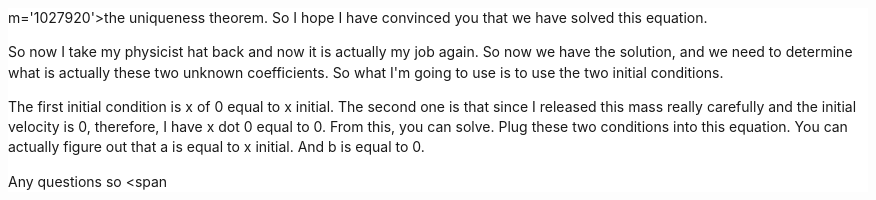   m='1027920'>the</span> <span m='1028010'>uniqueness</span> <span
  m='1028720'>theorem.</span> <span m='1029700'>So</span> <span
  m='1029810'>I</span> <span m='1029930'>hope</span> <span m='1030230'>I</span>
  <span m='1030710'>have</span> <span m='1030890'>convinced</span> <span
  m='1031349'>you</span> <span m='1031550'>that</span> <span
  m='1032300'>we</span> <span m='1032690'>have</span> <span
  m='1033140'>solved</span> <span m='1033829'>this</span> <span
  m='1034970'>equation.</span> </p><p><span m='1036810'>So</span> <span
  m='1038030'>now</span> <span m='1038540'>I</span> <span
  m='1038750'>take</span> <span m='1039079'>my</span> <span
  m='1039500'>physicist</span> <span m='1040099'>hat</span> <span
  m='1040819'>back</span> <span m='1041569'>and</span> <span
  m='1041960'>now</span> <span m='1042349'>it</span> <span m='1042550'>is</span>
  <span m='1042670'>actually</span> <span m='1042980'>my</span> <span
  m='1043130'>job</span> <span m='1043430'>again.</span> <span
  m='1044400'>So</span> <span m='1044450'>now</span> <span m='1044750'>we</span>
  <span m='1044990'>have</span> <span m='1045680'>the</span> <span
  m='1045920'>solution,</span> <span m='1046670'>and</span> <span
  m='1046790'>we</span> <span m='1047030'>need</span> <span
  m='1047270'>to</span> <span m='1047450'>determine</span> <span
  m='1048079'>what</span> <span m='1048500'>is</span> <span
  m='1048680'>actually</span> <span m='1049290'>these</span> <span
  m='1049610'>two</span> <span m='1050040'>unknown</span> <span
  m='1050700'>coefficients.</span> <span m='1052440'>So</span> <span
  m='1052910'>what</span> <span m='1053120'>I'm</span> <span
  m='1053270'>going</span> <span m='1053420'>to</span> <span
  m='1053570'>use</span> <span m='1054470'>is</span> <span m='1054560'>to</span>
  <span m='1054890'>use</span> <span m='1055430'>the</span> <span
  m='1055640'>two</span> <span m='1056600'>initial</span> <span
  m='1057050'>conditions.</span> </p><p><span m='1064840'>The</span> <span
  m='1064950'>first</span> <span m='1065260'>initial</span> <span
  m='1065620'>condition</span> <span m='1066160'>is</span> <span
  m='1066480'>x</span> <span m='1066850'>of</span> <span m='1067260'>0</span>
  <span m='1067600'>equal</span> <span m='1067840'>to</span> <span
  m='1068110'>x</span> <span m='1068880'>initial.</span> <span
  m='1072770'>The</span> <span m='1072860'>second</span> <span
  m='1073400'>one</span> <span m='1074030'>is</span> <span
  m='1074210'>that</span> <span m='1074630'>since</span> <span
  m='1074930'>I</span> <span m='1075150'>released</span> <span
  m='1076120'>this</span> <span m='1076550'>mass</span> <span
  m='1077300'>really</span> <span m='1077540'>carefully</span> <span
  m='1079400'>and</span> <span m='1080430'>the</span> <span
  m='1080530'>initial</span> <span m='1081350'>velocity</span> <span
  m='1081830'>is</span> <span m='1082070'>0,</span> <span
  m='1082730'>therefore,</span> <span m='1083180'>I</span> <span
  m='1083330'>have</span> <span m='1083910'>x</span> <span
  m='1084220'>dot</span> <span m='1085490'>0</span> <span
  m='1085940'>equal</span> <span m='1086400'>to</span> <span
  m='1086860'>0.</span> <span m='1089160'>From</span> <span
  m='1090050'>this,</span> <span m='1090620'>you</span> <span
  m='1090740'>can</span> <span m='1091010'>solve.</span> <span
  m='1091610'>Plug</span> <span m='1092550'>these</span> <span
  m='1092960'>two</span> <span m='1093380'>conditions</span> <span
  m='1093920'>into</span> <span m='1094730'>this</span> <span
  m='1094970'>equation.</span> <span m='1096000'>You</span> <span
  m='1096020'>can</span> <span m='1096370'>actually</span> <span
  m='1096650'>figure</span> <span m='1097010'>out</span> <span
  m='1097310'>that</span> <span m='1097610'>a</span> <span m='1097880'>is</span>
  <span m='1098150'>equal</span> <span m='1098630'>to</span> <span
  m='1099450'>x</span> <span m='1100130'>initial.</span> <span
  m='1106400'>And</span> <span m='1107210'>b</span> <span m='1108380'>is</span>
  <span m='1108680'>equal</span> <span m='1108980'>to</span> <span
  m='1109590'>0.</span> </p><p><span m='1113000'>Any</span> <span
  m='1113200'>questions</span> <span m='1113630'>so</span> <span